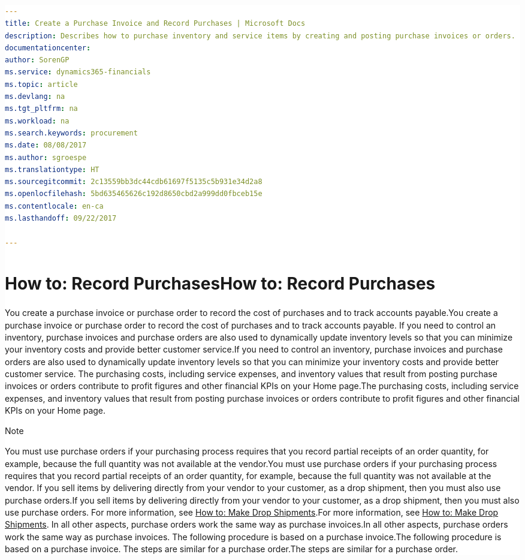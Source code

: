 ```yaml
---
title: Create a Purchase Invoice and Record Purchases | Microsoft Docs
description: Describes how to purchase inventory and service items by creating and posting purchase invoices or orders.
documentationcenter: 
author: SorenGP
ms.service: dynamics365-financials
ms.topic: article
ms.devlang: na
ms.tgt_pltfrm: na
ms.workload: na
ms.search.keywords: procurement
ms.date: 08/08/2017
ms.author: sgroespe
ms.translationtype: HT
ms.sourcegitcommit: 2c13559bb3dc44cdb61697f5135c5b931e34d2a8
ms.openlocfilehash: 5bd635465626c192d8650cbd2a999dd0fbceb15e
ms.contentlocale: en-ca
ms.lasthandoff: 09/22/2017

---
```

# <a name="how-to-record-purchases"></a><span data-ttu-id="0e1d0-103">How to: Record Purchases</span><span class="sxs-lookup"><span data-stu-id="0e1d0-103">How to: Record Purchases</span></span>
<span data-ttu-id="0e1d0-104">You create a purchase invoice or purchase order to record the cost of purchases and to track accounts payable.</span><span class="sxs-lookup"><span data-stu-id="0e1d0-104">You create a purchase invoice or purchase order to record the cost of purchases and to track accounts payable.</span></span> <span data-ttu-id="0e1d0-105">If you need to control an inventory, purchase invoices and purchase orders are also used to dynamically update inventory levels so that you can minimize your inventory costs and provide better customer service.</span><span class="sxs-lookup"><span data-stu-id="0e1d0-105">If you need to control an inventory, purchase invoices and purchase orders are also used to dynamically update inventory levels so that you can minimize your inventory costs and provide better customer service.</span></span> <span data-ttu-id="0e1d0-106">The purchasing costs, including service expenses, and inventory values that result from posting purchase invoices or orders contribute to profit figures and other financial KPIs on your Home page.</span><span class="sxs-lookup"><span data-stu-id="0e1d0-106">The purchasing costs, including service expenses, and inventory values that result from posting purchase invoices or orders contribute to profit figures and other financial KPIs on your Home page.</span></span>

> [!NOTE]  
>   <span data-ttu-id="0e1d0-107">You must use purchase orders if your purchasing process requires that you record partial receipts of an order quantity, for example, because the full quantity was not available at the vendor.</span><span class="sxs-lookup"><span data-stu-id="0e1d0-107">You must use purchase orders if your purchasing process requires that you record partial receipts of an order quantity, for example, because the full quantity was not available at the vendor.</span></span> <span data-ttu-id="0e1d0-108">If you sell items by delivering directly from your vendor to your customer, as a drop shipment, then you must also use purchase orders.</span><span class="sxs-lookup"><span data-stu-id="0e1d0-108">If you sell items by delivering directly from your vendor to your customer, as a drop shipment, then you must also use purchase orders.</span></span> <span data-ttu-id="0e1d0-109">For more information, see [How to: Make Drop Shipments](sales-how-drop-shipment.md).</span><span class="sxs-lookup"><span data-stu-id="0e1d0-109">For more information, see [How to: Make Drop Shipments](sales-how-drop-shipment.md).</span></span> <span data-ttu-id="0e1d0-110">In all other aspects, purchase orders work the same way as purchase invoices.</span><span class="sxs-lookup"><span data-stu-id="0e1d0-110">In all other aspects, purchase orders work the same way as purchase invoices.</span></span> <span data-ttu-id="0e1d0-111">The following procedure is based on a purchase invoice.</span><span class="sxs-lookup"><span data-stu-id="0e1d0-111">The following procedure is based on a purchase invoice.</span></span> <span data-ttu-id="0e1d0-112">The steps are similar for a purchase order.</span><span class="sxs-lookup"><span data-stu-id="0e1d0-112">The steps are similar for a purchase order.</span></span>
